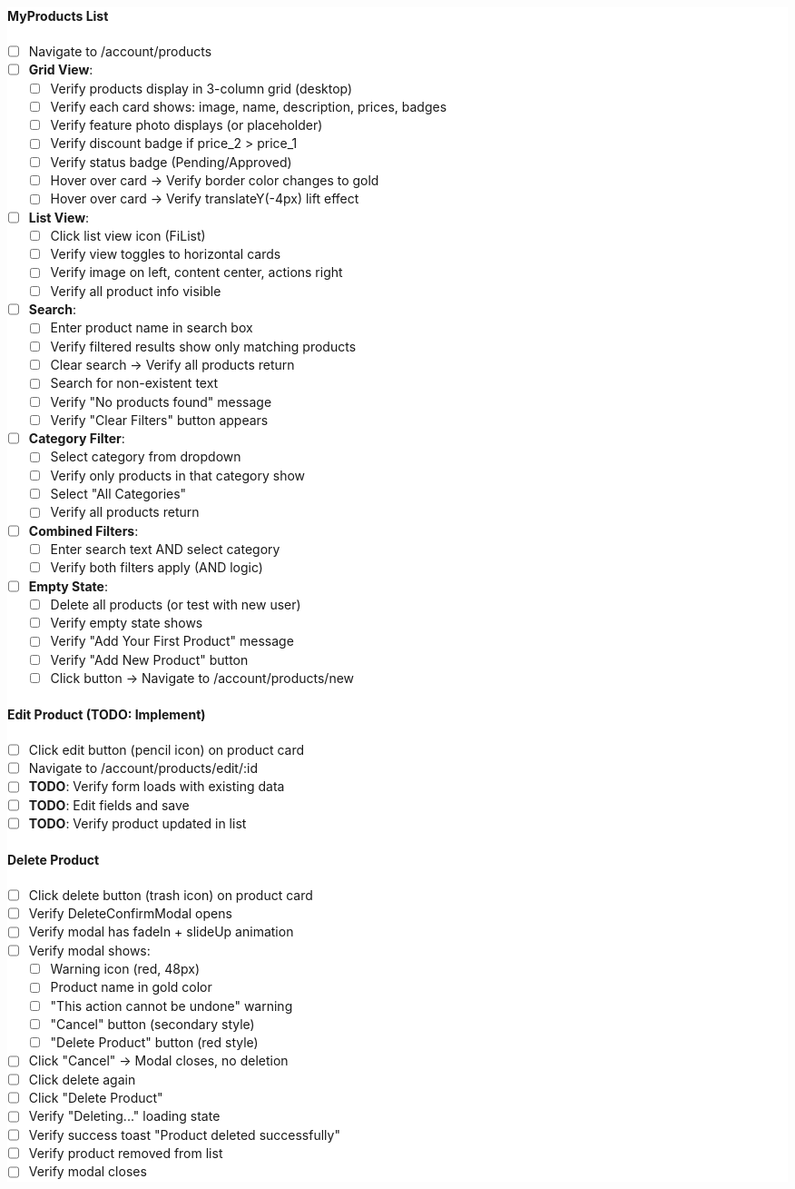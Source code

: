 #### MyProducts List
- [ ] Navigate to /account/products
- [ ] **Grid View**:
  - [ ] Verify products display in 3-column grid (desktop)
  - [ ] Verify each card shows: image, name, description, prices, badges
  - [ ] Verify feature photo displays (or placeholder)
  - [ ] Verify discount badge if price_2 > price_1
  - [ ] Verify status badge (Pending/Approved)
  - [ ] Hover over card → Verify border color changes to gold
  - [ ] Hover over card → Verify translateY(-4px) lift effect
- [ ] **List View**:
  - [ ] Click list view icon (FiList)
  - [ ] Verify view toggles to horizontal cards
  - [ ] Verify image on left, content center, actions right
  - [ ] Verify all product info visible
- [ ] **Search**:
  - [ ] Enter product name in search box
  - [ ] Verify filtered results show only matching products
  - [ ] Clear search → Verify all products return
  - [ ] Search for non-existent text
  - [ ] Verify "No products found" message
  - [ ] Verify "Clear Filters" button appears
- [ ] **Category Filter**:
  - [ ] Select category from dropdown
  - [ ] Verify only products in that category show
  - [ ] Select "All Categories"
  - [ ] Verify all products return
- [ ] **Combined Filters**:
  - [ ] Enter search text AND select category
  - [ ] Verify both filters apply (AND logic)
- [ ] **Empty State**:
  - [ ] Delete all products (or test with new user)
  - [ ] Verify empty state shows
  - [ ] Verify "Add Your First Product" message
  - [ ] Verify "Add New Product" button
  - [ ] Click button → Navigate to /account/products/new

#### Edit Product (TODO: Implement)
- [ ] Click edit button (pencil icon) on product card
- [ ] Navigate to /account/products/edit/:id
- [ ] **TODO**: Verify form loads with existing data
- [ ] **TODO**: Edit fields and save
- [ ] **TODO**: Verify product updated in list

#### Delete Product
- [ ] Click delete button (trash icon) on product card
- [ ] Verify DeleteConfirmModal opens
- [ ] Verify modal has fadeIn + slideUp animation
- [ ] Verify modal shows:
  - [ ] Warning icon (red, 48px)
  - [ ] Product name in gold color
  - [ ] "This action cannot be undone" warning
  - [ ] "Cancel" button (secondary style)
  - [ ] "Delete Product" button (red style)
- [ ] Click "Cancel" → Modal closes, no deletion
- [ ] Click delete again
- [ ] Click "Delete Product"
- [ ] Verify "Deleting..." loading state
- [ ] Verify success toast "Product deleted successfully"
- [ ] Verify product removed from list
- [ ] Verify modal closes
